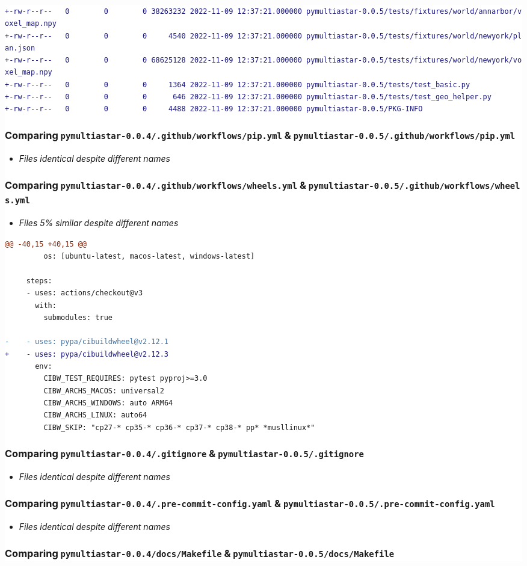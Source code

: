 ```diff
+-rw-r--r--   0        0        0 38263232 2022-11-09 12:37:21.000000 pymultiastar-0.0.5/tests/fixtures/world/annarbor/voxel_map.npy
+-rw-r--r--   0        0        0     4540 2022-11-09 12:37:21.000000 pymultiastar-0.0.5/tests/fixtures/world/newyork/plan.json
+-rw-r--r--   0        0        0 68625128 2022-11-09 12:37:21.000000 pymultiastar-0.0.5/tests/fixtures/world/newyork/voxel_map.npy
+-rw-r--r--   0        0        0     1364 2022-11-09 12:37:21.000000 pymultiastar-0.0.5/tests/test_basic.py
+-rw-r--r--   0        0        0      646 2022-11-09 12:37:21.000000 pymultiastar-0.0.5/tests/test_geo_helper.py
+-rw-r--r--   0        0        0     4488 2022-11-09 12:37:21.000000 pymultiastar-0.0.5/PKG-INFO
```

### Comparing `pymultiastar-0.0.4/.github/workflows/pip.yml` & `pymultiastar-0.0.5/.github/workflows/pip.yml`

 * *Files identical despite different names*

### Comparing `pymultiastar-0.0.4/.github/workflows/wheels.yml` & `pymultiastar-0.0.5/.github/workflows/wheels.yml`

 * *Files 5% similar despite different names*

```diff
@@ -40,15 +40,15 @@
         os: [ubuntu-latest, macos-latest, windows-latest]
 
     steps:
     - uses: actions/checkout@v3
       with:
         submodules: true
 
-    - uses: pypa/cibuildwheel@v2.12.1
+    - uses: pypa/cibuildwheel@v2.12.3
       env:
         CIBW_TEST_REQUIRES: pytest pyproj>=3.0
         CIBW_ARCHS_MACOS: universal2
         CIBW_ARCHS_WINDOWS: auto ARM64
         CIBW_ARCHS_LINUX: auto64
         CIBW_SKIP: "cp27-* cp35-* cp36-* cp37-* cp38-* pp* *musllinux*"
```

### Comparing `pymultiastar-0.0.4/.gitignore` & `pymultiastar-0.0.5/.gitignore`

 * *Files identical despite different names*

### Comparing `pymultiastar-0.0.4/.pre-commit-config.yaml` & `pymultiastar-0.0.5/.pre-commit-config.yaml`

 * *Files identical despite different names*

### Comparing `pymultiastar-0.0.4/docs/Makefile` & `pymultiastar-0.0.5/docs/Makefile`
